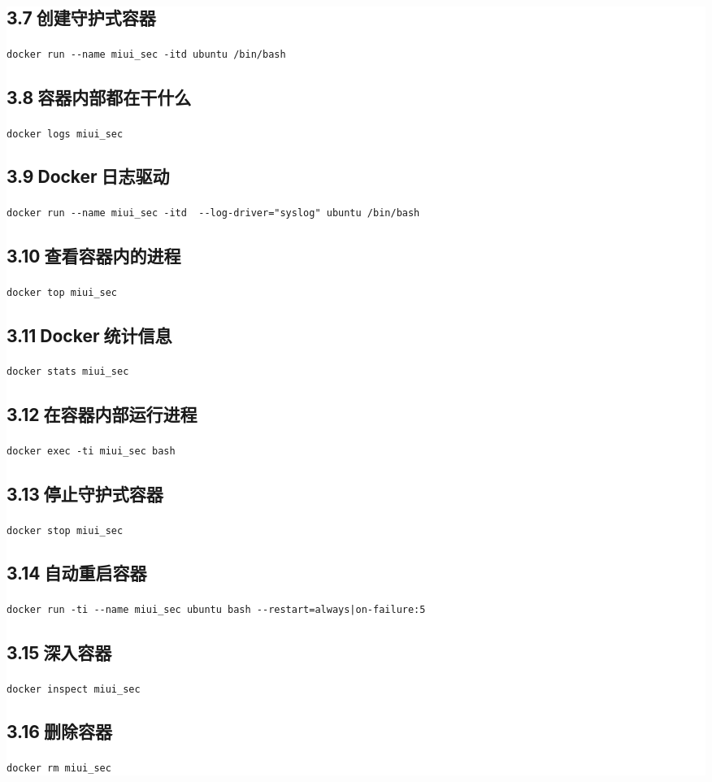 ## 3.7 创建守护式容器
```
docker run --name miui_sec -itd ubuntu /bin/bash
```

## 3.8 容器内部都在干什么
```
docker logs miui_sec
```

## 3.9 Docker 日志驱动
```
docker run --name miui_sec -itd  --log-driver="syslog" ubuntu /bin/bash
```

## 3.10 查看容器内的进程
```
docker top miui_sec
```

## 3.11 Docker 统计信息
```
docker stats miui_sec
```

## 3.12 在容器内部运行进程
```
docker exec -ti miui_sec bash
```

## 3.13 停止守护式容器
```
docker stop miui_sec
```

## 3.14 自动重启容器
```
docker run -ti --name miui_sec ubuntu bash --restart=always|on-failure:5
```

## 3.15 深入容器
```
docker inspect miui_sec
```

## 3.16 删除容器
```
docker rm miui_sec
```
